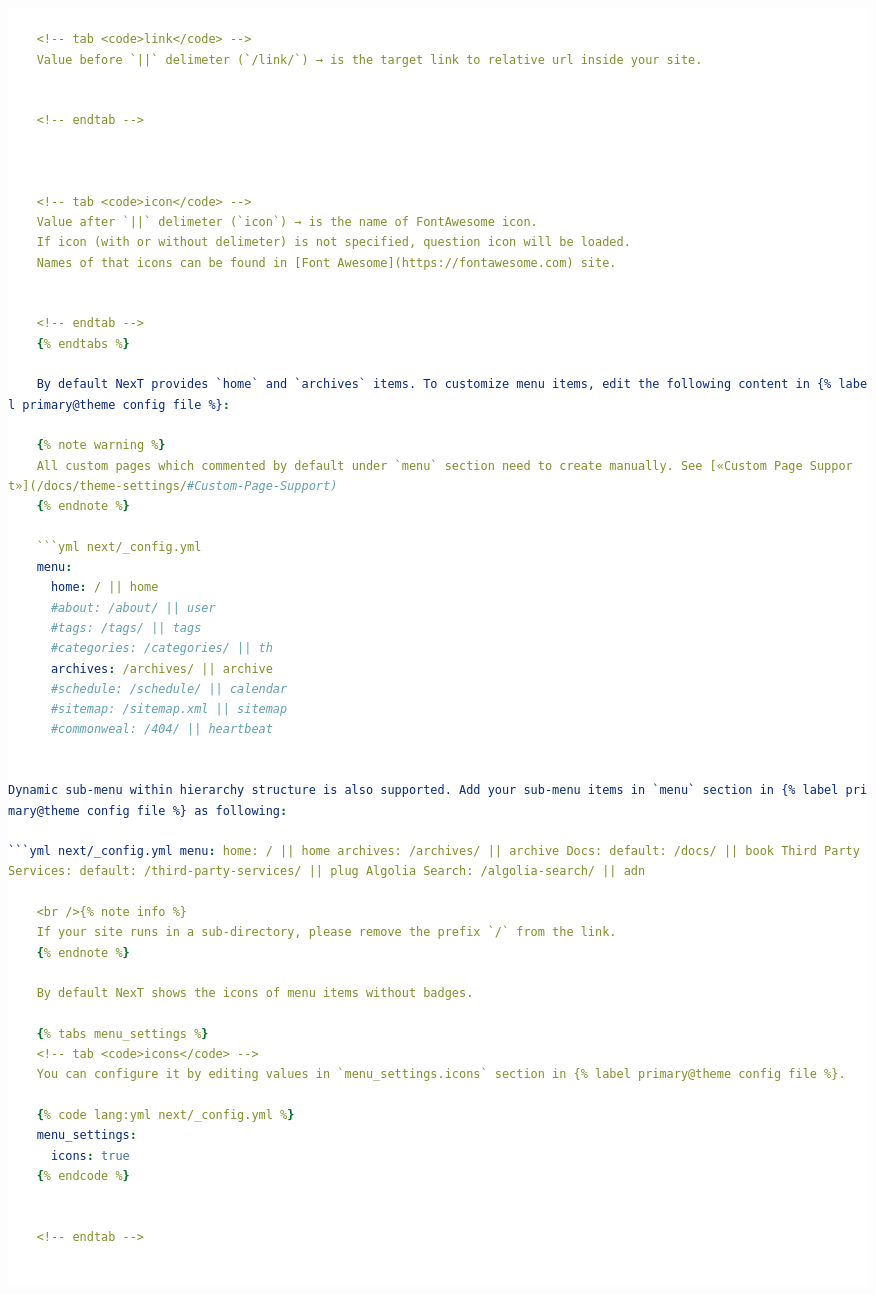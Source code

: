 ```yml hexo/_config.yml theme: next
    
    <!-- tab <code>link</code> -->
    Value before `||` delimeter (`/link/`) → is the target link to relative url inside your site.
    
    
    <!-- endtab -->
    
    
    
    <!-- tab <code>icon</code> -->
    Value after `||` delimeter (`icon`) → is the name of FontAwesome icon.
    If icon (with or without delimeter) is not specified, question icon will be loaded.
    Names of that icons can be found in [Font Awesome](https://fontawesome.com) site.
    
    
    <!-- endtab -->
    {% endtabs %}
    
    By default NexT provides `home` and `archives` items. To customize menu items, edit the following content in {% label primary@theme config file %}:
    
    {% note warning %}
    All custom pages which commented by default under `menu` section need to create manually. See [«Custom Page Support»](/docs/theme-settings/#Custom-Page-Support)
    {% endnote %}
    
    ```yml next/_config.yml
    menu:
      home: / || home
      #about: /about/ || user
      #tags: /tags/ || tags
      #categories: /categories/ || th
      archives: /archives/ || archive
      #schedule: /schedule/ || calendar
      #sitemap: /sitemap.xml || sitemap
      #commonweal: /404/ || heartbeat
    

Dynamic sub-menu within hierarchy structure is also supported. Add your sub-menu items in `menu` section in {% label primary@theme config file %} as following:

```yml next/_config.yml menu: home: / || home archives: /archives/ || archive Docs: default: /docs/ || book Third Party Services: default: /third-party-services/ || plug Algolia Search: /algolia-search/ || adn

    <br />{% note info %}
    If your site runs in a sub-directory, please remove the prefix `/` from the link.
    {% endnote %}
    
    By default NexT shows the icons of menu items without badges.
    
    {% tabs menu_settings %}
    <!-- tab <code>icons</code> -->
    You can configure it by editing values in `menu_settings.icons` section in {% label primary@theme config file %}.
    
    {% code lang:yml next/_config.yml %}
    menu_settings:
      icons: true
    {% endcode %}
    
    
    <!-- endtab -->
    
    
```